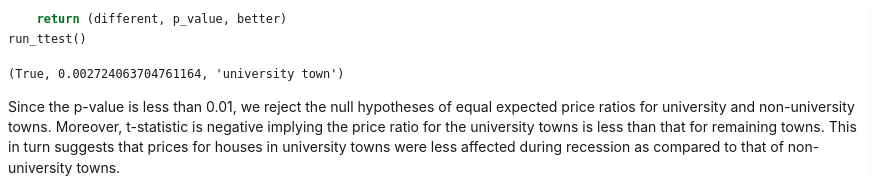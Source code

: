 ```python
    return (different, p_value, better)
run_ttest()
```




    (True, 0.002724063704761164, 'university town')



Since the p-value is less than 0.01, we reject the null hypotheses of equal expected price ratios for university and non-university towns. Moreover, t-statistic is negative implying the price ratio for the university towns is less than that for remaining towns. This in turn suggests that prices for houses in university towns were less affected during recession as compared to that of non-university towns. 

